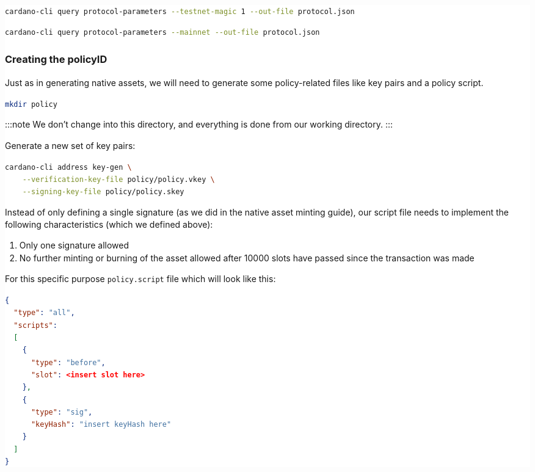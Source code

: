   </TabItem>

  <TabItem value="preprod">

```bash
cardano-cli query protocol-parameters --testnet-magic 1 --out-file protocol.json
```

  </TabItem>

  <TabItem value="mainnet">

```bash
cardano-cli query protocol-parameters --mainnet --out-file protocol.json
```

  </TabItem>

</Tabs>

### Creating the policyID
Just as in generating native assets, we will need to generate some policy-related files like key pairs and a policy script.

```bash
mkdir policy
```

:::note
We don’t change into this directory, and everything is done from our working directory.
:::

Generate a new set of key pairs:

```bash
cardano-cli address key-gen \
    --verification-key-file policy/policy.vkey \
    --signing-key-file policy/policy.skey
```

Instead of only defining a single signature (as we did in the native asset minting guide), our script file needs to implement the following characteristics (which we defined above):

1. Only one signature allowed
2. No further minting or burning of the asset allowed after 10000 slots have passed since the transaction was made

For this specific purpose `policy.script` file which will look like this:

```json
{
  "type": "all",
  "scripts":
  [
    {
      "type": "before",
      "slot": <insert slot here>
    },
    {
      "type": "sig",
      "keyHash": "insert keyHash here"
    }
  ]
}
```
